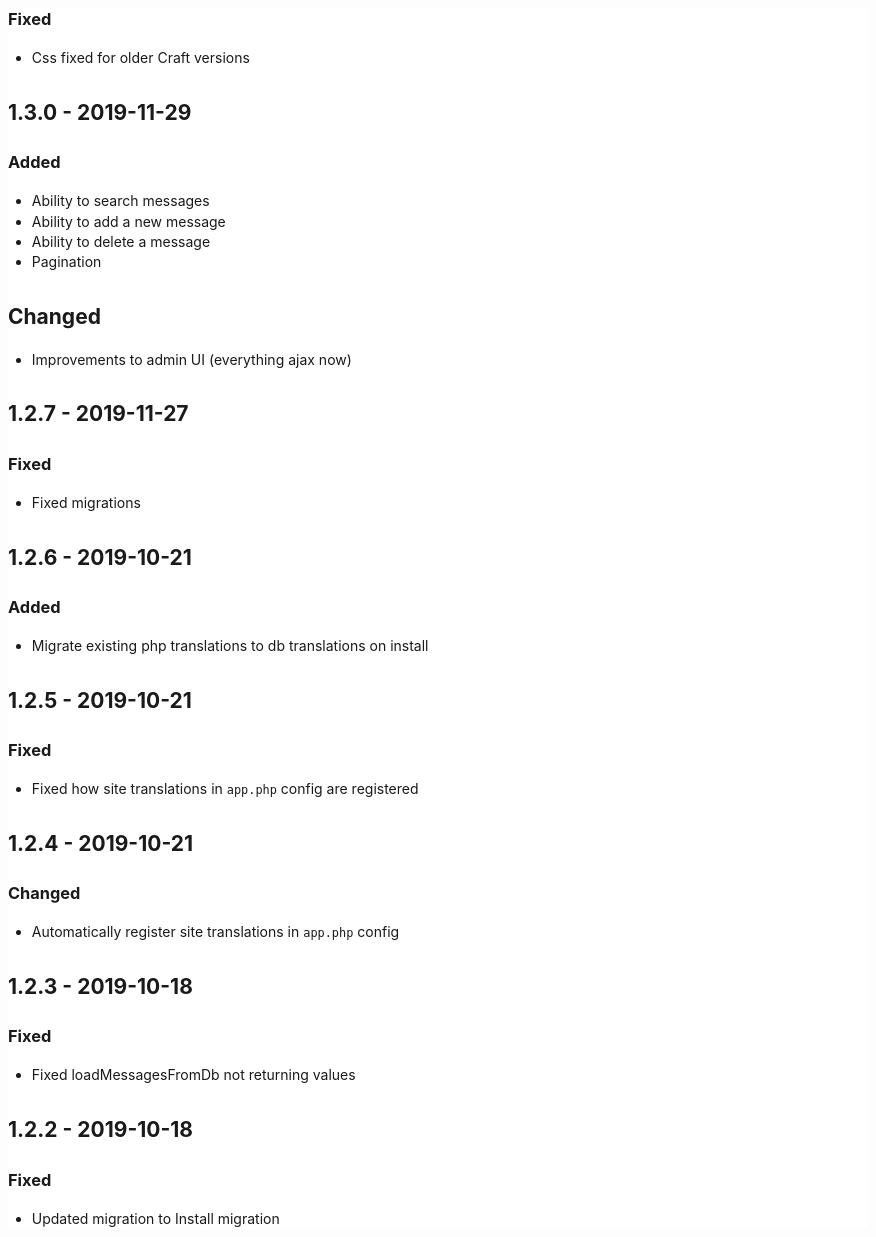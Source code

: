 ### Fixed
- Css fixed for older Craft versions

## 1.3.0 - 2019-11-29

### Added
- Ability to search messages
- Ability to add a new message
- Ability to delete a message
- Pagination

## Changed
- Improvements to admin UI (everything ajax now)

## 1.2.7 - 2019-11-27

### Fixed
- Fixed migrations

## 1.2.6 - 2019-10-21

### Added
- Migrate existing php translations to db translations on install

## 1.2.5 - 2019-10-21

### Fixed
- Fixed how site translations in `app.php` config are registered

## 1.2.4 - 2019-10-21

### Changed
- Automatically register site translations in `app.php` config

## 1.2.3 - 2019-10-18

### Fixed
- Fixed loadMessagesFromDb not returning values

## 1.2.2 - 2019-10-18

### Fixed
- Updated migration to Install migration
